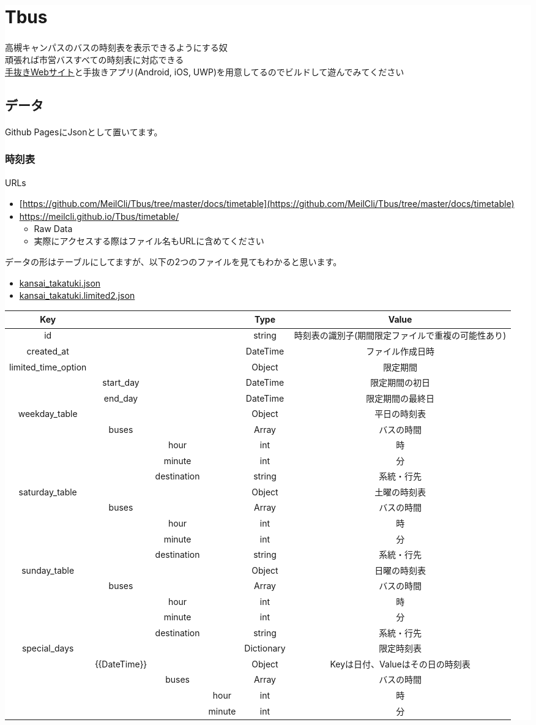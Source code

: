 ﻿# Tbus
高槻キャンパスのバスの時刻表を表示できるようにする奴  
頑張れば市営バスすべての時刻表に対応できる  
[手抜きWebサイト](https://meilcli.github.io/Tbus/)と手抜きアプリ(Android, iOS, UWP)を用意してるのでビルドして遊んでみてください

## データ
Github PagesにJsonとして置いてます。
### 時刻表
URLs
- [https://github.com/MeilCli/Tbus/tree/master/docs/timetable](https://github.com/MeilCli/Tbus/tree/master/docs/timetable)
- https://meilcli.github.io/Tbus/timetable/
  - Raw Data
  - 実際にアクセスする際はファイル名もURLに含めてください

データの形はテーブルにしてますが、以下の2つのファイルを見てもわかると思います。  
- [kansai_takatuki.json](docs/timetable/kansai_takatuki.json)
- [kansai_takatuki.limited2.json](docs/timetable/kansai_takatuki.limited2.json)

|Key||||Type|Value|
|:--:|:--:|:--:|:--:|:--:|:--:|
|id||||string|時刻表の識別子(期間限定ファイルで重複の可能性あり)|
|created_at||||DateTime|ファイル作成日時|
|limited_time_option||||Object|限定期間|
||start_day|||DateTime|限定期間の初日|
||end_day|||DateTime|限定期間の最終日|
|weekday_table||||Object|平日の時刻表|
||buses|||Array|バスの時間|
|||hour||int|時|
|||minute||int|分|
|||destination||string|系統・行先|
|saturday_table||||Object|土曜の時刻表|
||buses|||Array|バスの時間|
|||hour||int|時|
|||minute||int|分|
|||destination||string|系統・行先|
|sunday_table||||Object|日曜の時刻表|
||buses|||Array|バスの時間|
|||hour||int|時|
|||minute||int|分|
|||destination||string|系統・行先|
|special_days||||Dictionary|限定時刻表|
||{{DateTime}}|||Object|Keyは日付、Valueはその日の時刻表|
|||buses||Array|バスの時間|
||||hour|int|時|
||||minute|int|分|